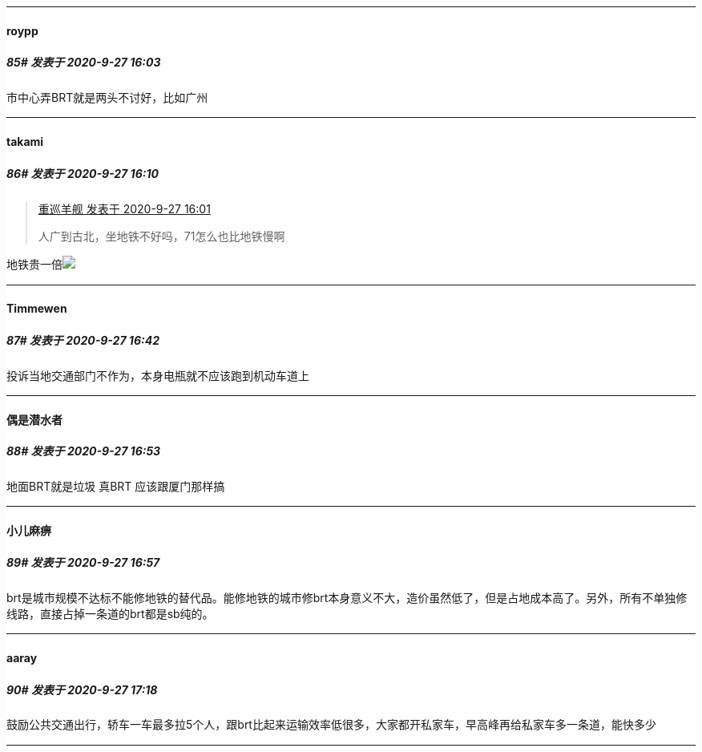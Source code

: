 -----

####  roypp  
##### 85#       发表于 2020-9-27 16:03


市中心弄BRT就是两头不讨好，比如广州


-----

####  takami  
##### 86#       发表于 2020-9-27 16:10


<blockquote><a href="httphttps://bbs.saraba1st.com/2b/forum.php?mod=redirect&amp;goto=findpost&amp;pid=48873872&amp;ptid=1962122" target="_blank">重巡羊舰 发表于 2020-9-27 16:01</a>

人广到古北，坐地铁不好吗，71怎么也比地铁慢啊</blockquote>
地铁贵一倍<img src="https://static.saraba1st.com/image/smiley/face2017/044.png" referrerpolicy="no-referrer">


-----

####  Timmewen  
##### 87#       发表于 2020-9-27 16:42


投诉当地交通部门不作为，本身电瓶就不应该跑到机动车道上


-----

####  偶是潜水者  
##### 88#       发表于 2020-9-27 16:53


地面BRT就是垃圾 真BRT 应该跟厦门那样搞


-----

####  小儿麻痹  
##### 89#       发表于 2020-9-27 16:57


brt是城市规模不达标不能修地铁的替代品。能修地铁的城市修brt本身意义不大，造价虽然低了，但是占地成本高了。另外，所有不单独修线路，直接占掉一条道的brt都是sb纯的。


-----

####  aaray  
##### 90#       发表于 2020-9-27 17:18


鼓励公共交通出行，轿车一车最多拉5个人，跟brt比起来运输效率低很多，大家都开私家车，早高峰再给私家车多一条道，能快多少


-----
